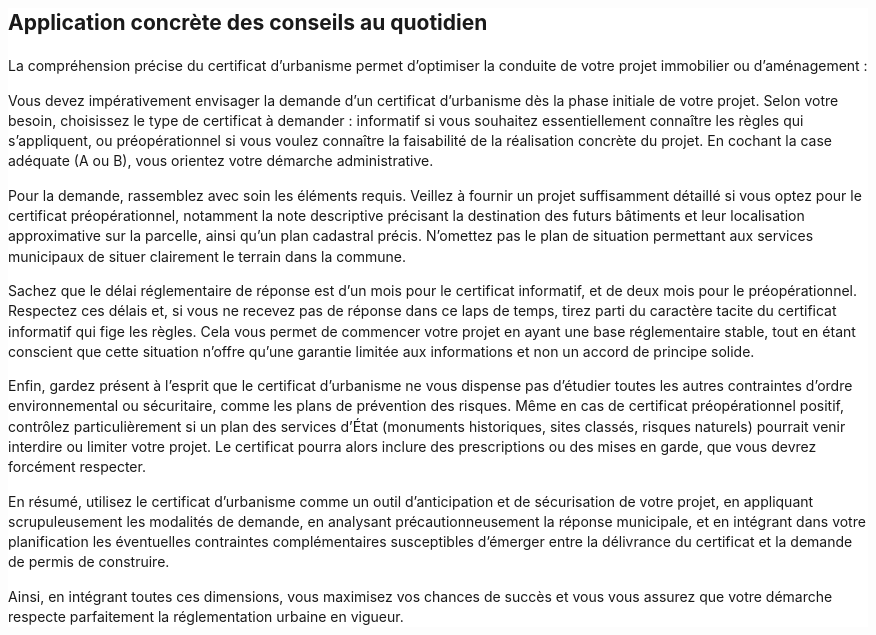 ## Application concrète des conseils au quotidien

La compréhension précise du certificat d’urbanisme permet d’optimiser la conduite de votre projet immobilier ou d’aménagement :

Vous devez impérativement envisager la demande d’un certificat d’urbanisme dès la phase initiale de votre projet. Selon votre besoin, choisissez le type de certificat à demander : informatif si vous souhaitez essentiellement connaître les règles qui s’appliquent, ou préopérationnel si vous voulez connaître la faisabilité de la réalisation concrète du projet. En cochant la case adéquate (A ou B), vous orientez votre démarche administrative.

Pour la demande, rassemblez avec soin les éléments requis. Veillez à fournir un projet suffisamment détaillé si vous optez pour le certificat préopérationnel, notamment la note descriptive précisant la destination des futurs bâtiments et leur localisation approximative sur la parcelle, ainsi qu’un plan cadastral précis. N’omettez pas le plan de situation permettant aux services municipaux de situer clairement le terrain dans la commune.

Sachez que le délai réglementaire de réponse est d’un mois pour le certificat informatif, et de deux mois pour le préopérationnel. Respectez ces délais et, si vous ne recevez pas de réponse dans ce laps de temps, tirez parti du caractère tacite du certificat informatif qui fige les règles. Cela vous permet de commencer votre projet en ayant une base réglementaire stable, tout en étant conscient que cette situation n’offre qu’une garantie limitée aux informations et non un accord de principe solide.

Enfin, gardez présent à l’esprit que le certificat d’urbanisme ne vous dispense pas d’étudier toutes les autres contraintes d’ordre environnemental ou sécuritaire, comme les plans de prévention des risques. Même en cas de certificat préopérationnel positif, contrôlez particulièrement si un plan des services d’État (monuments historiques, sites classés, risques naturels) pourrait venir interdire ou limiter votre projet. Le certificat pourra alors inclure des prescriptions ou des mises en garde, que vous devrez forcément respecter.

En résumé, utilisez le certificat d’urbanisme comme un outil d’anticipation et de sécurisation de votre projet, en appliquant scrupuleusement les modalités de demande, en analysant précautionneusement la réponse municipale, et en intégrant dans votre planification les éventuelles contraintes complémentaires susceptibles d’émerger entre la délivrance du certificat et la demande de permis de construire.

Ainsi, en intégrant toutes ces dimensions, vous maximisez vos chances de succès et vous vous assurez que votre démarche respecte parfaitement la réglementation urbaine en vigueur.
